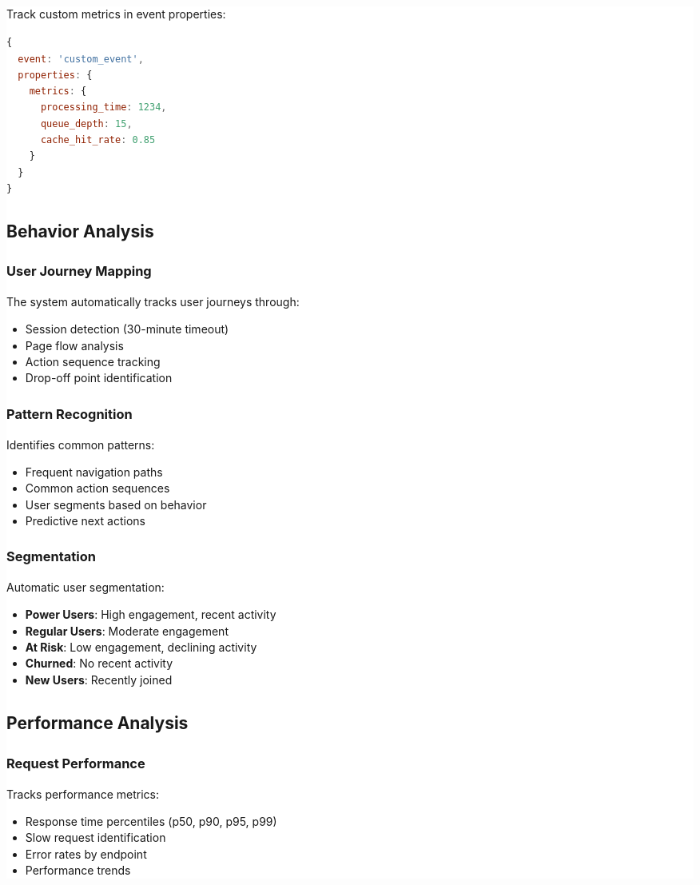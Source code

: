 Track custom metrics in event properties:

```javascript
{
  event: 'custom_event',
  properties: {
    metrics: {
      processing_time: 1234,
      queue_depth: 15,
      cache_hit_rate: 0.85
    }
  }
}
```

## Behavior Analysis

### User Journey Mapping

The system automatically tracks user journeys through:
- Session detection (30-minute timeout)
- Page flow analysis
- Action sequence tracking
- Drop-off point identification

### Pattern Recognition

Identifies common patterns:
- Frequent navigation paths
- Common action sequences
- User segments based on behavior
- Predictive next actions

### Segmentation

Automatic user segmentation:
- **Power Users**: High engagement, recent activity
- **Regular Users**: Moderate engagement
- **At Risk**: Low engagement, declining activity
- **Churned**: No recent activity
- **New Users**: Recently joined

## Performance Analysis

### Request Performance

Tracks performance metrics:
- Response time percentiles (p50, p90, p95, p99)
- Slow request identification
- Error rates by endpoint
- Performance trends
